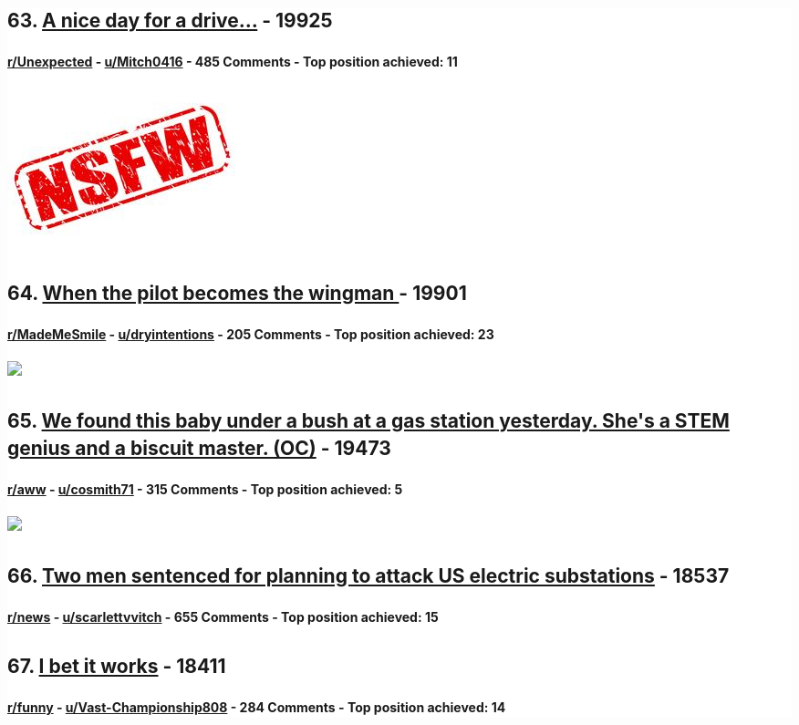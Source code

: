 ## 63. [A nice day for a drive…](http://reddit.com/r/Unexpected/comments/13owtfn/a_nice_day_for_a_drive/) - 19925
#### [r/Unexpected](http://reddit.com/r/Unexpected) - [u/Mitch0416](http://reddit.com/u/Mitch0416) - 485 Comments - Top position achieved: 11

<a href="https://v.redd.it/vtik6agkig1b1"><img src="https://github.com/mgerb/top-of-reddit/raw/master/nsfw.jpg"></img></a>

## 64. [When the pilot becomes the wingman ](http://reddit.com/r/MadeMeSmile/comments/13o9dsh/when_the_pilot_becomes_the_wingman/) - 19901
#### [r/MadeMeSmile](http://reddit.com/r/MadeMeSmile) - [u/dryintentions](http://reddit.com/u/dryintentions) - 205 Comments - Top position achieved: 23

<a href="https://v.redd.it/thofpk8xn91b1"><img src="https://external-preview.redd.it/4hQ5n1i3IGv8lQhBI3V0GFvbsRtpYCRw_1E1J5NmFhs.png?width=140&amp;height=140&amp;crop=140:140,smart&amp;format=jpg&amp;v=enabled&amp;lthumb=true&amp;s=5d475eb174d34fa7a6ae4f5278d6909963292c5e"></img></a>

## 65. [We found this baby under a bush at a gas station yesterday. She's a STEM genius and a biscuit master. (OC)](http://reddit.com/r/aww/comments/13p2yfs/we_found_this_baby_under_a_bush_at_a_gas_station/) - 19473
#### [r/aww](http://reddit.com/r/aww) - [u/cosmith71](http://reddit.com/u/cosmith71) - 315 Comments - Top position achieved: 5

<a href="https://v.redd.it/0emxbc41mh1b1"><img src="https://b.thumbs.redditmedia.com/4_3QXETnaUowL9htDz-R0KjZb_dt1kwTZpIodP-ECBw.jpg"></img></a>

## 66. [Two men sentenced for planning to attack US electric substations](http://reddit.com/r/news/comments/13oadll/two_men_sentenced_for_planning_to_attack_us/) - 18537
#### [r/news](http://reddit.com/r/news) - [u/scarlettvvitch](http://reddit.com/u/scarlettvvitch) - 655 Comments - Top position achieved: 15

## 67. [I bet it works](http://reddit.com/r/funny/comments/13ozqk3/i_bet_it_works/) - 18411
#### [r/funny](http://reddit.com/r/funny) - [u/Vast-Championship808](http://reddit.com/u/Vast-Championship808) - 284 Comments - Top position achieved: 14
